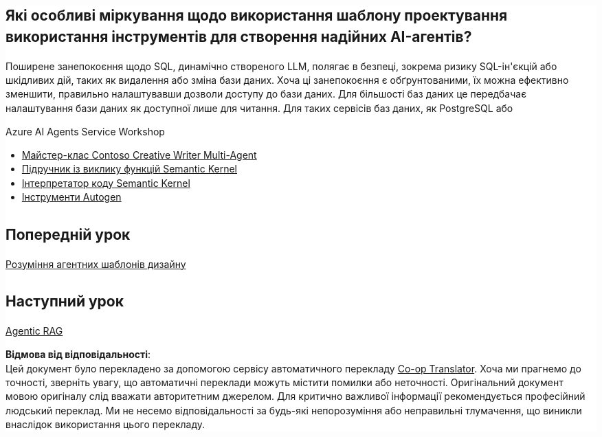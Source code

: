 ## Які особливі міркування щодо використання шаблону проектування використання інструментів для створення надійних AI-агентів?

Поширене занепокоєння щодо SQL, динамічно створеного LLM, полягає в безпеці, зокрема ризику SQL-ін'єкцій або шкідливих дій, таких як видалення або зміна бази даних. Хоча ці занепокоєння є обґрунтованими, їх можна ефективно зменшити, правильно налаштувавши дозволи доступу до бази даних. Для більшості баз даних це передбачає налаштування бази даних як доступної лише для читання. Для таких сервісів баз даних, як PostgreSQL або

Azure AI Agents Service Workshop  
- <a href="https://github.com/Azure-Samples/contoso-creative-writer/tree/main/docs/workshop" target="_blank">Майстер-клас Contoso Creative Writer Multi-Agent</a>  
- <a href="https://learn.microsoft.com/semantic-kernel/concepts/ai-services/chat-completion/function-calling/?pivots=programming-language-python#1-serializing-the-functions" target="_blank">Підручник із виклику функцій Semantic Kernel</a>  
- <a href="https://github.com/microsoft/semantic-kernel/blob/main/python/samples/getting_started_with_agents/openai_assistant/step3_assistant_tool_code_interpreter.py" target="_blank">Інтерпретатор коду Semantic Kernel</a>  
- <a href="https://microsoft.github.io/autogen/dev/user-guide/core-user-guide/components/tools.html" target="_blank">Інструменти Autogen</a>  

## Попередній урок  

[Розуміння агентних шаблонів дизайну](../03-agentic-design-patterns/README.md)  

## Наступний урок  

[Agentic RAG](../05-agentic-rag/README.md)  

**Відмова від відповідальності**:  
Цей документ було перекладено за допомогою сервісу автоматичного перекладу [Co-op Translator](https://github.com/Azure/co-op-translator). Хоча ми прагнемо до точності, зверніть увагу, що автоматичні переклади можуть містити помилки або неточності. Оригінальний документ мовою оригіналу слід вважати авторитетним джерелом. Для критично важливої інформації рекомендується професійний людський переклад. Ми не несемо відповідальності за будь-які непорозуміння або неправильні тлумачення, що виникли внаслідок використання цього перекладу.